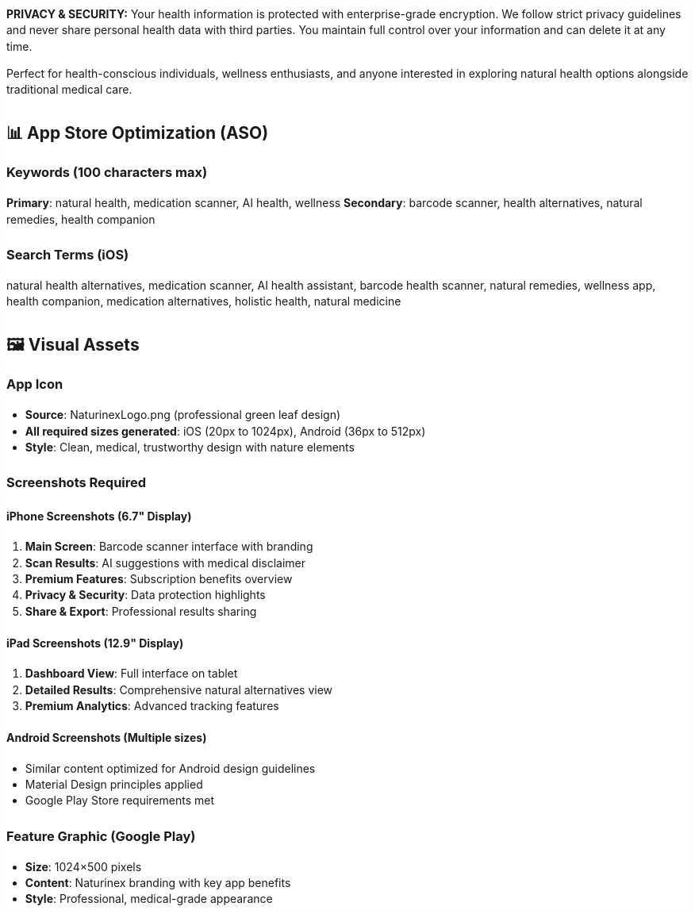 **PRIVACY & SECURITY:**
Your health information is protected with enterprise-grade encryption. We follow strict privacy guidelines and never share personal health data with third parties. You maintain full control over your information and can delete it at any time.

Perfect for health-conscious individuals, wellness enthusiasts, and anyone interested in exploring natural health options alongside traditional medical care.

## 📊 App Store Optimization (ASO)

### Keywords (100 characters max)
**Primary**: natural health, medication scanner, AI health, wellness
**Secondary**: barcode scanner, health alternatives, natural remedies, health companion

### Search Terms (iOS)
natural health alternatives, medication scanner, AI health assistant, barcode health scanner, natural remedies, wellness app, health companion, medication alternatives, holistic health, natural medicine

## 🖼️ Visual Assets

### App Icon
- **Source**: NaturinexLogo.png (professional green leaf design)
- **All required sizes generated**: iOS (20px to 1024px), Android (36px to 512px)
- **Style**: Clean, medical, trustworthy design with nature elements

### Screenshots Required

#### iPhone Screenshots (6.7" Display)
1. **Main Screen**: Barcode scanner interface with branding
2. **Scan Results**: AI suggestions with medical disclaimer
3. **Premium Features**: Subscription benefits overview
4. **Privacy & Security**: Data protection highlights
5. **Share & Export**: Professional results sharing

#### iPad Screenshots (12.9" Display)
1. **Dashboard View**: Full interface on tablet
2. **Detailed Results**: Comprehensive natural alternatives view
3. **Premium Analytics**: Advanced tracking features

#### Android Screenshots (Multiple sizes)
- Similar content optimized for Android design guidelines
- Material Design principles applied
- Google Play Store requirements met

### Feature Graphic (Google Play)
- **Size**: 1024×500 pixels
- **Content**: Naturinex branding with key app benefits
- **Style**: Professional, medical-grade appearance
